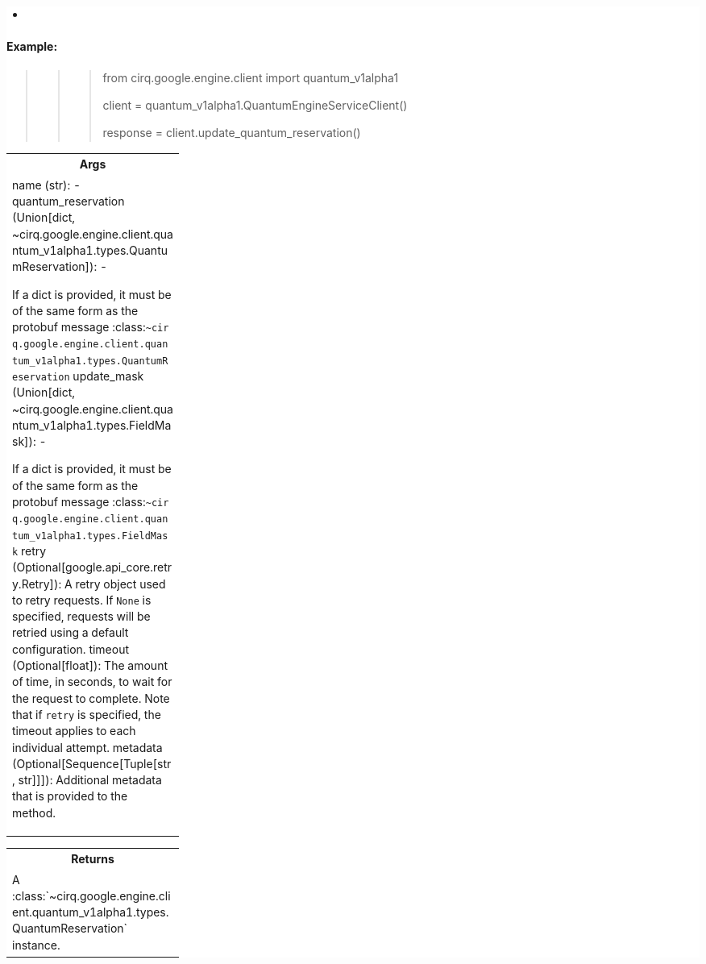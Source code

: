 -


#### Example:

>>> from cirq.google.engine.client import quantum_v1alpha1
>>>
>>> client = quantum_v1alpha1.QuantumEngineServiceClient()
>>>
>>> response = client.update_quantum_reservation()




 <table class="responsive fixed orange">
<colgroup><col width="214px"><col></colgroup>
<tr><th colspan="2">Args</th></tr>
<tr class="alt">
<td colspan="2">
name (str): -
quantum_reservation (Union[dict, ~cirq.google.engine.client.quantum_v1alpha1.types.QuantumReservation]): -

If a dict is provided, it must be of the same form as the protobuf
message :class:`~cirq.google.engine.client.quantum_v1alpha1.types.QuantumReservation`
update_mask (Union[dict, ~cirq.google.engine.client.quantum_v1alpha1.types.FieldMask]): -

If a dict is provided, it must be of the same form as the protobuf
message :class:`~cirq.google.engine.client.quantum_v1alpha1.types.FieldMask`
retry (Optional[google.api_core.retry.Retry]):  A retry object used
to retry requests. If ``None`` is specified, requests will
be retried using a default configuration.
timeout (Optional[float]): The amount of time, in seconds, to wait
for the request to complete. Note that if ``retry`` is
specified, the timeout applies to each individual attempt.
metadata (Optional[Sequence[Tuple[str, str]]]): Additional metadata
that is provided to the method.
</td>
</tr>

</table>




 <table class="responsive fixed orange">
<colgroup><col width="214px"><col></colgroup>
<tr><th colspan="2">Returns</th></tr>
<tr class="alt">
<td colspan="2">
A :class:`~cirq.google.engine.client.quantum_v1alpha1.types.QuantumReservation` instance.
</td>
</tr>

</table>



